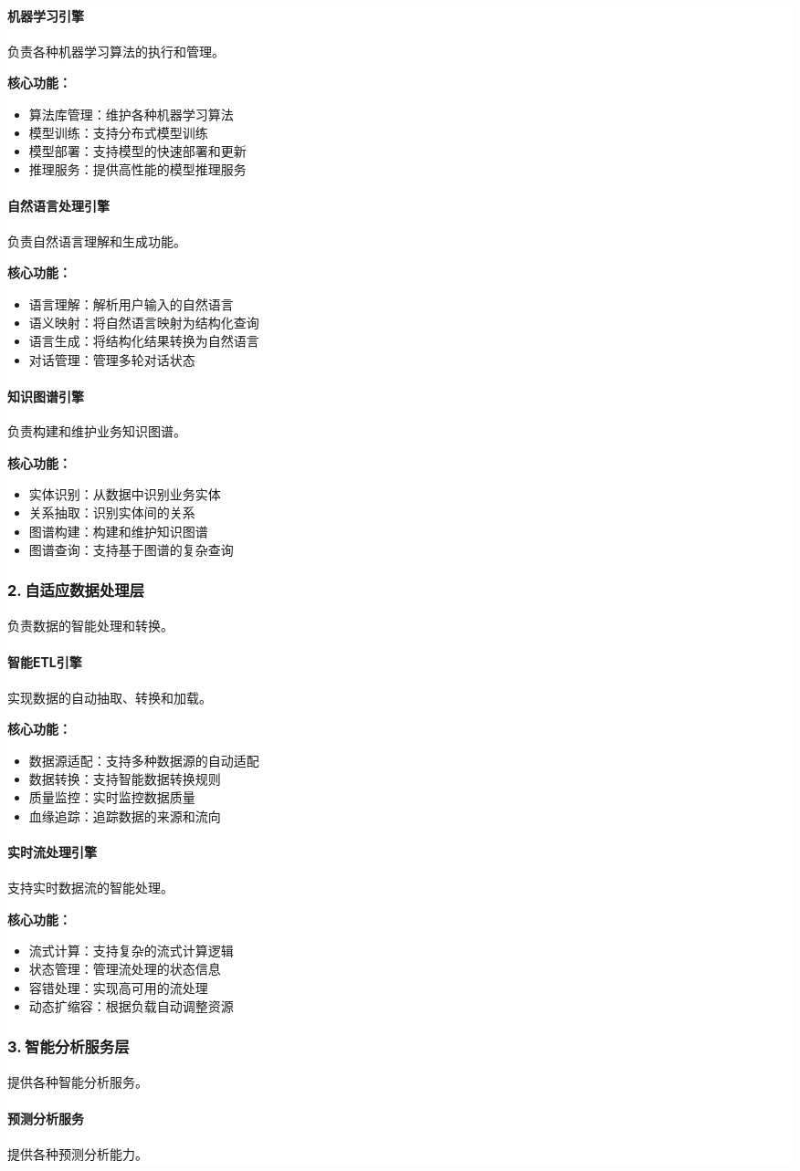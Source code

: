 #### 机器学习引擎
负责各种机器学习算法的执行和管理。

**核心功能：**
- 算法库管理：维护各种机器学习算法
- 模型训练：支持分布式模型训练
- 模型部署：支持模型的快速部署和更新
- 推理服务：提供高性能的模型推理服务

#### 自然语言处理引擎
负责自然语言理解和生成功能。

**核心功能：**
- 语言理解：解析用户输入的自然语言
- 语义映射：将自然语言映射为结构化查询
- 语言生成：将结构化结果转换为自然语言
- 对话管理：管理多轮对话状态

#### 知识图谱引擎
负责构建和维护业务知识图谱。

**核心功能：**
- 实体识别：从数据中识别业务实体
- 关系抽取：识别实体间的关系
- 图谱构建：构建和维护知识图谱
- 图谱查询：支持基于图谱的复杂查询

### 2. 自适应数据处理层
负责数据的智能处理和转换。

#### 智能ETL引擎
实现数据的自动抽取、转换和加载。

**核心功能：**
- 数据源适配：支持多种数据源的自动适配
- 数据转换：支持智能数据转换规则
- 质量监控：实时监控数据质量
- 血缘追踪：追踪数据的来源和流向

#### 实时流处理引擎
支持实时数据流的智能处理。

**核心功能：**
- 流式计算：支持复杂的流式计算逻辑
- 状态管理：管理流处理的状态信息
- 容错处理：实现高可用的流处理
- 动态扩缩容：根据负载自动调整资源

### 3. 智能分析服务层
提供各种智能分析服务。

#### 预测分析服务
提供各种预测分析能力。
